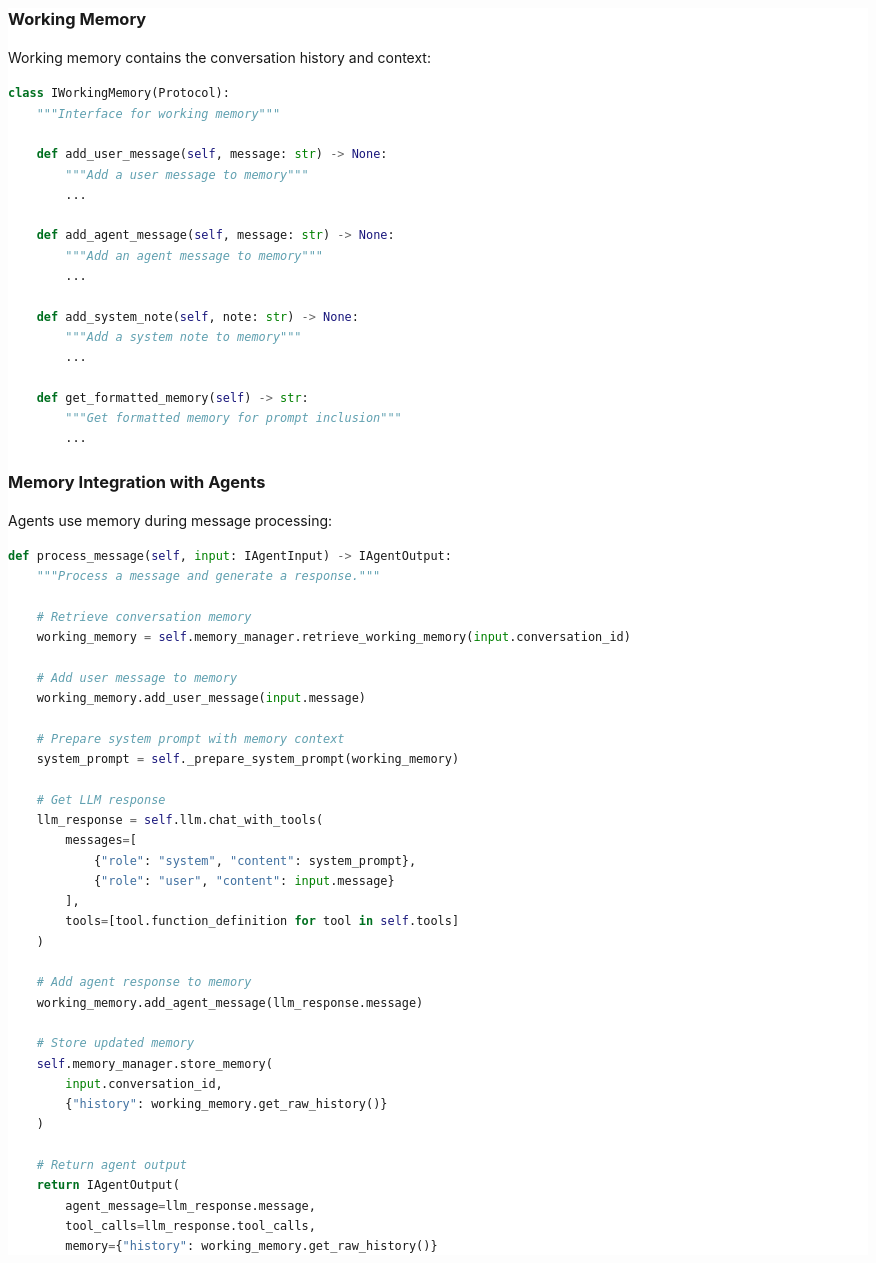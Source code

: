 ### Working Memory

Working memory contains the conversation history and context:

```python
class IWorkingMemory(Protocol):
    """Interface for working memory"""
    
    def add_user_message(self, message: str) -> None:
        """Add a user message to memory"""
        ...
    
    def add_agent_message(self, message: str) -> None:
        """Add an agent message to memory"""
        ...
    
    def add_system_note(self, note: str) -> None:
        """Add a system note to memory"""
        ...
    
    def get_formatted_memory(self) -> str:
        """Get formatted memory for prompt inclusion"""
        ...
```

### Memory Integration with Agents

Agents use memory during message processing:

```python
def process_message(self, input: IAgentInput) -> IAgentOutput:
    """Process a message and generate a response."""
    
    # Retrieve conversation memory
    working_memory = self.memory_manager.retrieve_working_memory(input.conversation_id)
    
    # Add user message to memory
    working_memory.add_user_message(input.message)
    
    # Prepare system prompt with memory context
    system_prompt = self._prepare_system_prompt(working_memory)
    
    # Get LLM response
    llm_response = self.llm.chat_with_tools(
        messages=[
            {"role": "system", "content": system_prompt},
            {"role": "user", "content": input.message}
        ],
        tools=[tool.function_definition for tool in self.tools]
    )
    
    # Add agent response to memory
    working_memory.add_agent_message(llm_response.message)
    
    # Store updated memory
    self.memory_manager.store_memory(
        input.conversation_id, 
        {"history": working_memory.get_raw_history()}
    )
    
    # Return agent output
    return IAgentOutput(
        agent_message=llm_response.message,
        tool_calls=llm_response.tool_calls,
        memory={"history": working_memory.get_raw_history()}
```